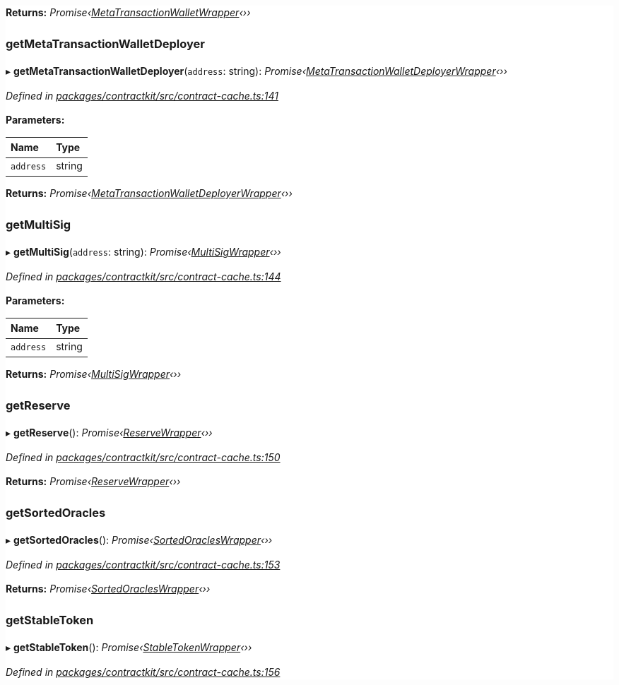 **Returns:** _Promise‹_[_MetaTransactionWalletWrapper_]()_‹››_

### getMetaTransactionWalletDeployer

▸ **getMetaTransactionWalletDeployer**\(`address`: string\): _Promise‹_[_MetaTransactionWalletDeployerWrapper_]()_‹››_

_Defined in_ [_packages/contractkit/src/contract-cache.ts:141_](https://github.com/celo-org/celo-monorepo/blob/master/packages/contractkit/src/contract-cache.ts#L141)

**Parameters:**

| Name | Type |
| :--- | :--- |
| `address` | string |

**Returns:** _Promise‹_[_MetaTransactionWalletDeployerWrapper_]()_‹››_

### getMultiSig

▸ **getMultiSig**\(`address`: string\): _Promise‹_[_MultiSigWrapper_]()_‹››_

_Defined in_ [_packages/contractkit/src/contract-cache.ts:144_](https://github.com/celo-org/celo-monorepo/blob/master/packages/contractkit/src/contract-cache.ts#L144)

**Parameters:**

| Name | Type |
| :--- | :--- |
| `address` | string |

**Returns:** _Promise‹_[_MultiSigWrapper_]()_‹››_

### getReserve

▸ **getReserve**\(\): _Promise‹_[_ReserveWrapper_]()_‹››_

_Defined in_ [_packages/contractkit/src/contract-cache.ts:150_](https://github.com/celo-org/celo-monorepo/blob/master/packages/contractkit/src/contract-cache.ts#L150)

**Returns:** _Promise‹_[_ReserveWrapper_]()_‹››_

### getSortedOracles

▸ **getSortedOracles**\(\): _Promise‹_[_SortedOraclesWrapper_]()_‹››_

_Defined in_ [_packages/contractkit/src/contract-cache.ts:153_](https://github.com/celo-org/celo-monorepo/blob/master/packages/contractkit/src/contract-cache.ts#L153)

**Returns:** _Promise‹_[_SortedOraclesWrapper_]()_‹››_

### getStableToken

▸ **getStableToken**\(\): _Promise‹_[_StableTokenWrapper_]()_‹››_

_Defined in_ [_packages/contractkit/src/contract-cache.ts:156_](https://github.com/celo-org/celo-monorepo/blob/master/packages/contractkit/src/contract-cache.ts#L156)

